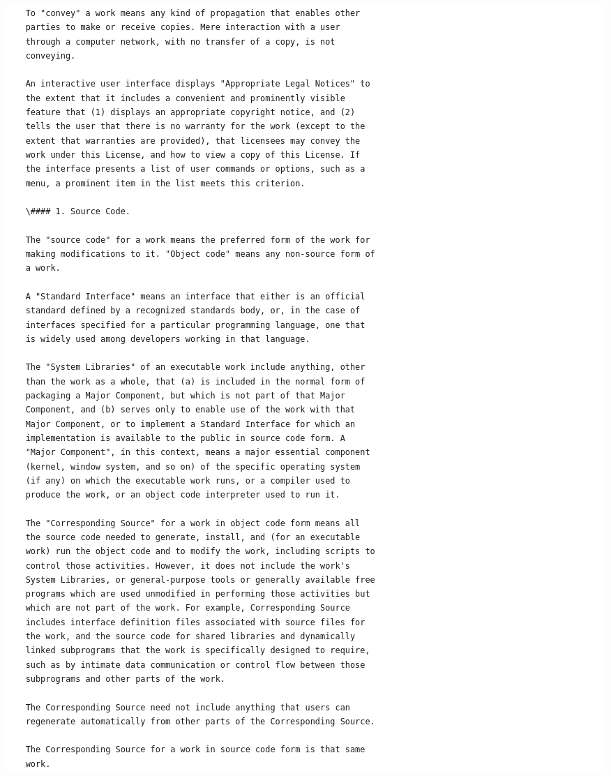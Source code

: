 		To "convey" a work means any kind of propagation that enables other
		parties to make or receive copies. Mere interaction with a user
		through a computer network, with no transfer of a copy, is not
		conveying.
		
		An interactive user interface displays "Appropriate Legal Notices" to
		the extent that it includes a convenient and prominently visible
		feature that (1) displays an appropriate copyright notice, and (2)
		tells the user that there is no warranty for the work (except to the
		extent that warranties are provided), that licensees may convey the
		work under this License, and how to view a copy of this License. If
		the interface presents a list of user commands or options, such as a
		menu, a prominent item in the list meets this criterion.
		
		\#### 1. Source Code.
		
		The "source code" for a work means the preferred form of the work for
		making modifications to it. "Object code" means any non-source form of
		a work.
		
		A "Standard Interface" means an interface that either is an official
		standard defined by a recognized standards body, or, in the case of
		interfaces specified for a particular programming language, one that
		is widely used among developers working in that language.
		
		The "System Libraries" of an executable work include anything, other
		than the work as a whole, that (a) is included in the normal form of
		packaging a Major Component, but which is not part of that Major
		Component, and (b) serves only to enable use of the work with that
		Major Component, or to implement a Standard Interface for which an
		implementation is available to the public in source code form. A
		"Major Component", in this context, means a major essential component
		(kernel, window system, and so on) of the specific operating system
		(if any) on which the executable work runs, or a compiler used to
		produce the work, or an object code interpreter used to run it.
		
		The "Corresponding Source" for a work in object code form means all
		the source code needed to generate, install, and (for an executable
		work) run the object code and to modify the work, including scripts to
		control those activities. However, it does not include the work's
		System Libraries, or general-purpose tools or generally available free
		programs which are used unmodified in performing those activities but
		which are not part of the work. For example, Corresponding Source
		includes interface definition files associated with source files for
		the work, and the source code for shared libraries and dynamically
		linked subprograms that the work is specifically designed to require,
		such as by intimate data communication or control flow between those
		subprograms and other parts of the work.
		
		The Corresponding Source need not include anything that users can
		regenerate automatically from other parts of the Corresponding Source.
		
		The Corresponding Source for a work in source code form is that same
		work.
		